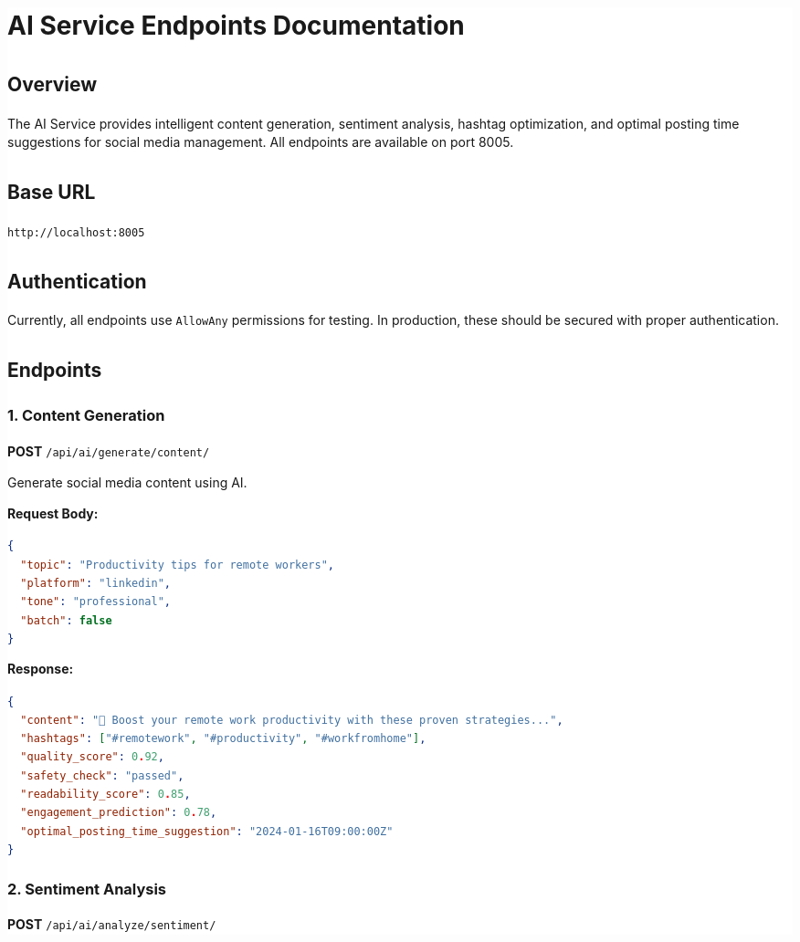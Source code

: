 # AI Service Endpoints Documentation

## Overview

The AI Service provides intelligent content generation, sentiment analysis, hashtag optimization, and optimal posting time suggestions for social media management. All endpoints are available on port 8005.

## Base URL
```
http://localhost:8005
```

## Authentication
Currently, all endpoints use `AllowAny` permissions for testing. In production, these should be secured with proper authentication.

## Endpoints

### 1. Content Generation
**POST** `/api/ai/generate/content/`

Generate social media content using AI.

**Request Body:**
```json
{
  "topic": "Productivity tips for remote workers",
  "platform": "linkedin",
  "tone": "professional",
  "batch": false
}
```

**Response:**
```json
{
  "content": "🚀 Boost your remote work productivity with these proven strategies...",
  "hashtags": ["#remotework", "#productivity", "#workfromhome"],
  "quality_score": 0.92,
  "safety_check": "passed",
  "readability_score": 0.85,
  "engagement_prediction": 0.78,
  "optimal_posting_time_suggestion": "2024-01-16T09:00:00Z"
}
```

### 2. Sentiment Analysis
**POST** `/api/ai/analyze/sentiment/`
